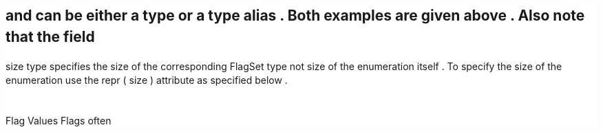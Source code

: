 and
can
be
either
a
type
or
a
type
alias
.
Both
examples
are
given
above
.
Also
note
that
the
field
-
size
type
specifies
the
size
of
the
corresponding
FlagSet
type
not
size
of
the
enumeration
itself
.
To
specify
the
size
of
the
enumeration
use
the
repr
(
size
)
attribute
as
specified
below
.
#
#
Flag
Values
Flags
often